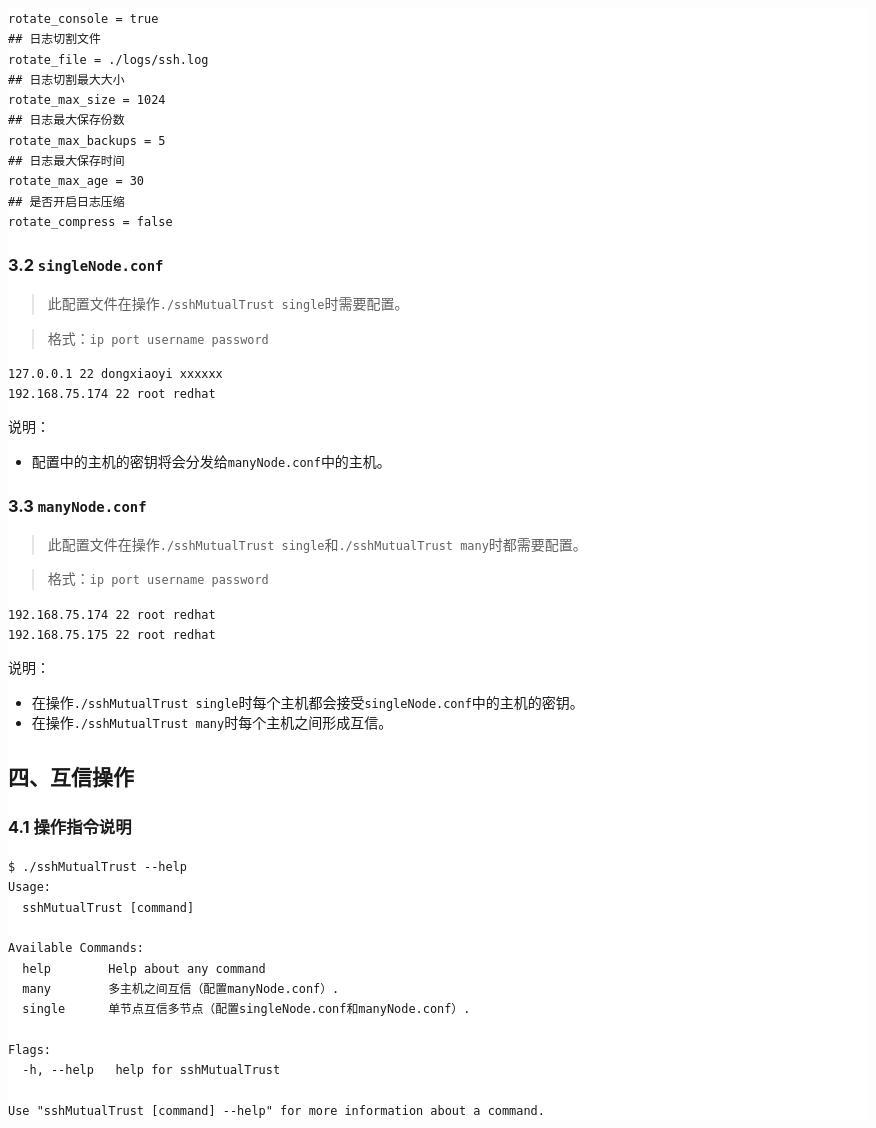 ```vim
rotate_console = true
## 日志切割文件
rotate_file = ./logs/ssh.log
## 日志切割最大大小
rotate_max_size = 1024
## 日志最大保存份数
rotate_max_backups = 5
## 日志最大保存时间
rotate_max_age = 30
## 是否开启日志压缩
rotate_compress = false
```

### 3.2 `singleNode.conf`
> 此配置文件在操作`./sshMutualTrust single`时需要配置。

> 格式：`ip port username password`
```vim
127.0.0.1 22 dongxiaoyi xxxxxx
192.168.75.174 22 root redhat
```
说明：
- 配置中的主机的密钥将会分发给`manyNode.conf`中的主机。

### 3.3 `manyNode.conf`
> 此配置文件在操作`./sshMutualTrust single`和`./sshMutualTrust many`时都需要配置。
> 

> 格式：`ip port username password`
```vim
192.168.75.174 22 root redhat
192.168.75.175 22 root redhat
```
说明：
- 在操作`./sshMutualTrust single`时每个主机都会接受`singleNode.conf`中的主机的密钥。
- 在操作`./sshMutualTrust many`时每个主机之间形成互信。

## 四、互信操作
### 4.1 操作指令说明
```shell
$ ./sshMutualTrust --help                                 
Usage:
  sshMutualTrust [command]

Available Commands:
  help        Help about any command
  many        多主机之间互信（配置manyNode.conf）.
  single      单节点互信多节点（配置singleNode.conf和manyNode.conf）.

Flags:
  -h, --help   help for sshMutualTrust

Use "sshMutualTrust [command] --help" for more information about a command.
```
